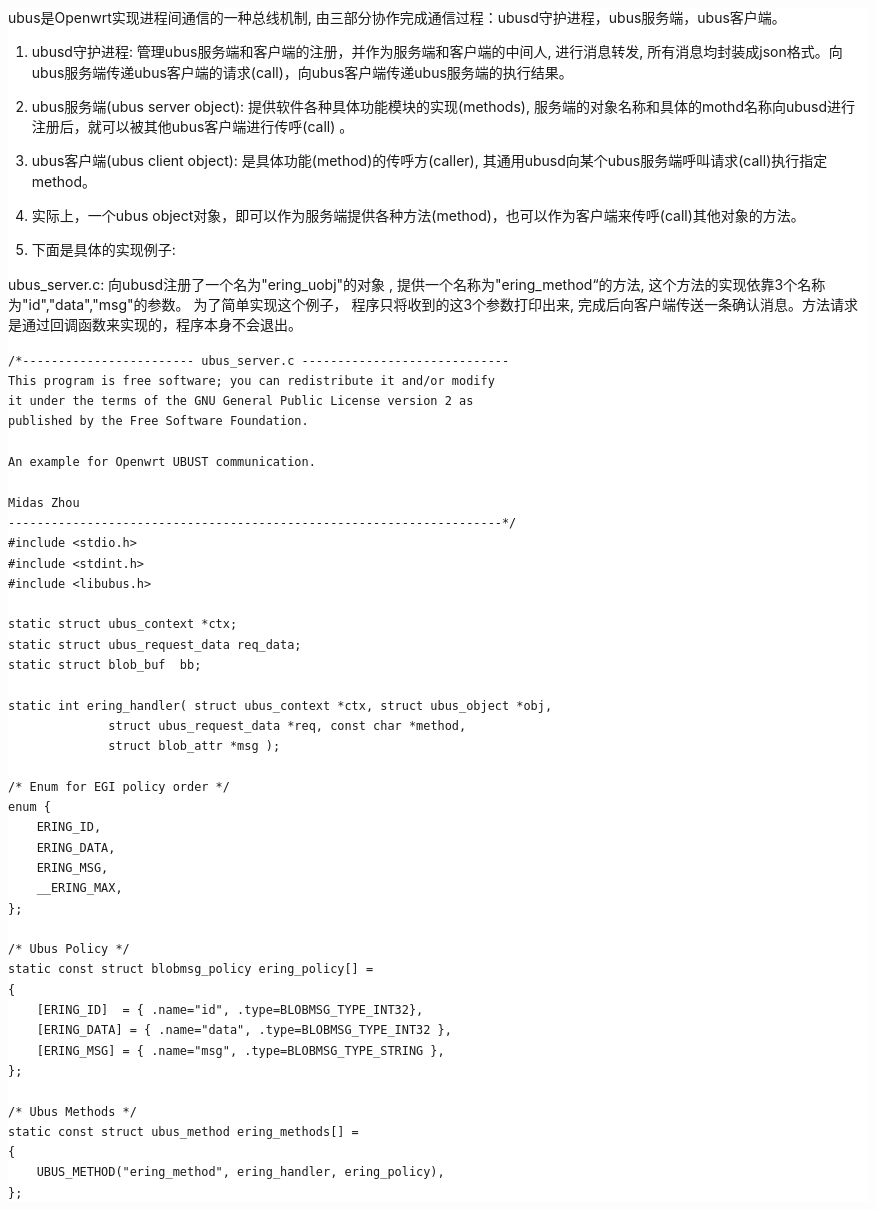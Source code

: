 ubus是Openwrt实现进程间通信的一种总线机制,  由三部分协作完成通信过程：ubusd守护进程，ubus服务端，ubus客户端。

1. ubusd守护进程: 管理ubus服务端和客户端的注册，并作为服务端和客户端的中间人, 进行消息转发, 所有消息均封装成json格式。向ubus服务端传递ubus客户端的请求(call)，向ubus客户端传递ubus服务端的执行结果。

2. ubus服务端(ubus server object):  提供软件各种具体功能模块的实现(methods), 服务端的对象名称和具体的mothd名称向ubusd进行注册后，就可以被其他ubus客户端进行传呼(call) 。

3. ubus客户端(ubus client object):  是具体功能(method)的传呼方(caller), 其通用ubusd向某个ubus服务端呼叫请求(call)执行指定method。

4. 实际上，一个ubus object对象，即可以作为服务端提供各种方法(method)，也可以作为客户端来传呼(call)其他对象的方法。

5. 下面是具体的实现例子:

ubus_server.c:     向ubusd注册了一个名为"ering_uobj"的对象 ,  提供一个名称为"ering_method“的方法, 这个方法的实现依靠3个名称为"id","data","msg"的参数。 为了简单实现这个例子， 程序只将收到的这3个参数打印出来, 完成后向客户端传送一条确认消息。方法请求是通过回调函数来实现的，程序本身不会退出。

    /*------------------------ ubus_server.c -----------------------------
    This program is free software; you can redistribute it and/or modify
    it under the terms of the GNU General Public License version 2 as
    published by the Free Software Foundation.
     
    An example for Openwrt UBUST communication.
     
    Midas Zhou
    ---------------------------------------------------------------------*/
    #include <stdio.h>
    #include <stdint.h>
    #include <libubus.h>
     
    static struct ubus_context *ctx;
    static struct ubus_request_data req_data;
    static struct blob_buf	bb;
     
    static int ering_handler( struct ubus_context *ctx, struct ubus_object *obj,
    			  struct ubus_request_data *req, const char *method,
    			  struct blob_attr *msg );
     
    /* Enum for EGI policy order */
    enum {
    	ERING_ID,
    	ERING_DATA,
    	ERING_MSG,
    	__ERING_MAX,
    };
     
    /* Ubus Policy */
    static const struct blobmsg_policy ering_policy[] =
    {
    	[ERING_ID]  = { .name="id", .type=BLOBMSG_TYPE_INT32},
    	[ERING_DATA] = { .name="data", .type=BLOBMSG_TYPE_INT32 },
    	[ERING_MSG] = { .name="msg", .type=BLOBMSG_TYPE_STRING },
    };
     
    /* Ubus Methods */
    static const struct ubus_method ering_methods[] =
    {
    	UBUS_METHOD("ering_method", ering_handler, ering_policy),
    };
     
